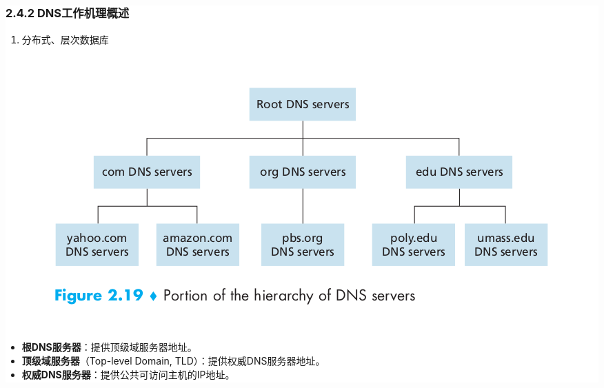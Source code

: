 ### 2.4.2 DNS工作机理概述

1. 分布式、层次数据库

   ![](./pics/DNS层次结构.png)

* **根DNS服务器**：提供顶级域服务器地址。
* **顶级域服务器**（Top-level Domain, TLD）：提供权威DNS服务器地址。
* **权威DNS服务器**：提供公共可访问主机的IP地址。
